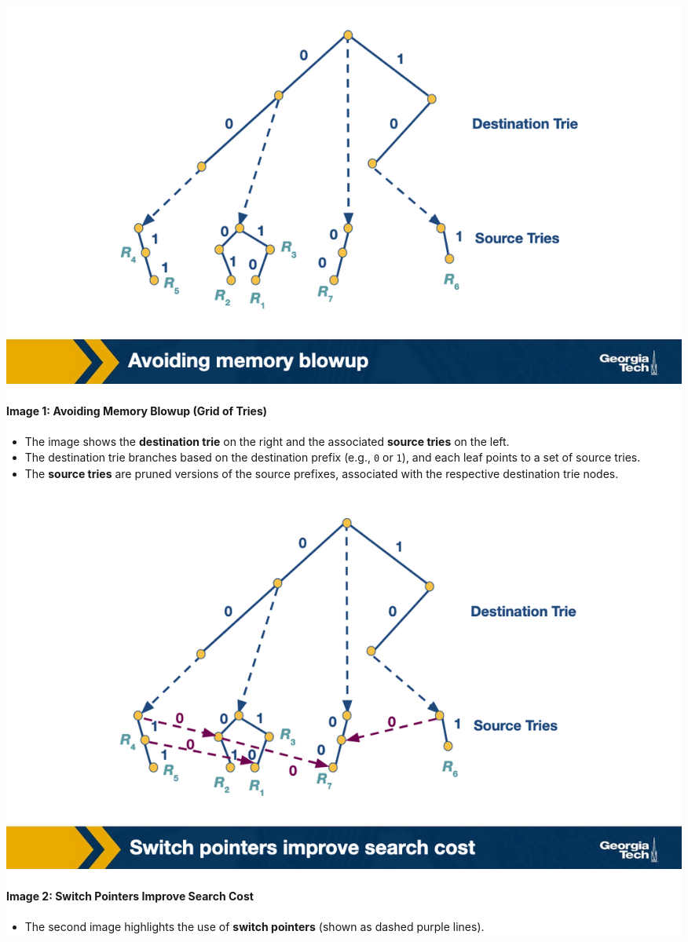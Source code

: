 
![](./images/4.png)
#### Image 1: **Avoiding Memory Blowup (Grid of Tries)**
- The image shows the **destination trie** on the right and the associated **source tries** on the left.
- The destination trie branches based on the destination prefix (e.g., `0` or `1`), and each leaf points to a set of source tries.
- The **source tries** are pruned versions of the source prefixes, associated with the respective destination trie nodes.



![](./images/5.png)
#### Image 2: **Switch Pointers Improve Search Cost**
- The second image highlights the use of **switch pointers** (shown as dashed purple lines).